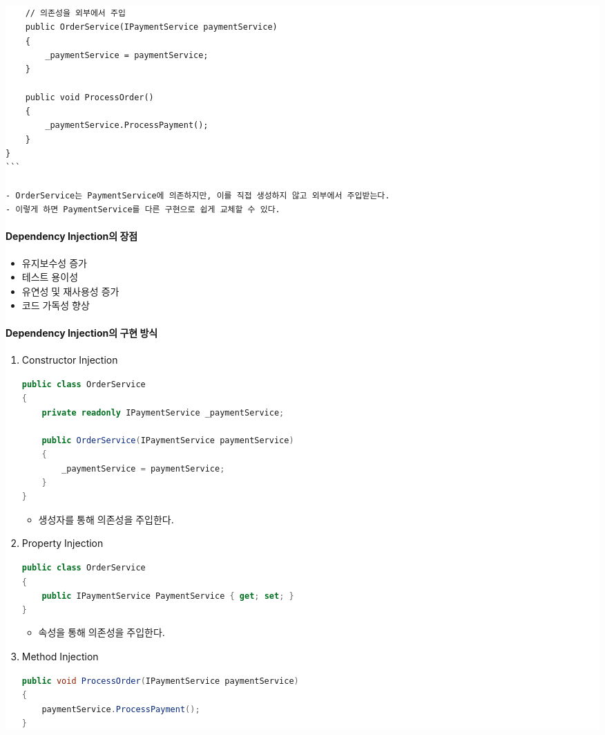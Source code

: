         // 의존성을 외부에서 주입
        public OrderService(IPaymentService paymentService)
        {
            _paymentService = paymentService;
        }

        public void ProcessOrder()
        {
            _paymentService.ProcessPayment();
        }
    }
    ```

    - OrderService는 PaymentService에 의존하지만, 이를 직접 생성하지 않고 외부에서 주입받는다.
    - 이렇게 하면 PaymentService를 다른 구현으로 쉽게 교체할 수 있다.

#### Dependency Injection의 장점

-   유지보수성 증가
-   테스트 용이성
-   유연성 및 재사용성 증가
-   코드 가독성 향상

#### Dependency Injection의 구현 방식

1. Constructor Injection

    ```c#
    public class OrderService
    {
        private readonly IPaymentService _paymentService;

        public OrderService(IPaymentService paymentService)
        {
            _paymentService = paymentService;
        }
    }
    ```

    - 생성자를 통해 의존성을 주입한다.

2. Property Injection

    ```c#
    public class OrderService
    {
        public IPaymentService PaymentService { get; set; }
    }
    ```

    - 속성을 통해 의존성을 주입한다.

3. Method Injection

    ```c#
    public void ProcessOrder(IPaymentService paymentService)
    {
        paymentService.ProcessPayment();
    }
